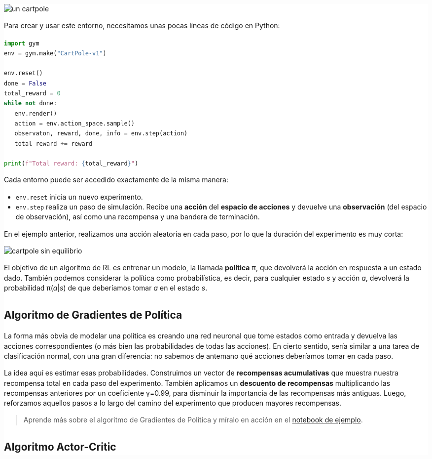 <img alt="un cartpole" src="images/cartpole.png" width="200"/>

Para crear y usar este entorno, necesitamos unas pocas líneas de código en Python:

```python
import gym
env = gym.make("CartPole-v1")

env.reset()
done = False
total_reward = 0
while not done:
   env.render()
   action = env.action_space.sample()
   observaton, reward, done, info = env.step(action)
   total_reward += reward

print(f"Total reward: {total_reward}")
```

Cada entorno puede ser accedido exactamente de la misma manera:
* `env.reset` inicia un nuevo experimento.
* `env.step` realiza un paso de simulación. Recibe una **acción** del **espacio de acciones** y devuelve una **observación** (del espacio de observación), así como una recompensa y una bandera de terminación.

En el ejemplo anterior, realizamos una acción aleatoria en cada paso, por lo que la duración del experimento es muy corta:

![cartpole sin equilibrio](../../../../../lessons/6-Other/22-DeepRL/images/cartpole-nobalance.gif)

El objetivo de un algoritmo de RL es entrenar un modelo, la llamada **política** π, que devolverá la acción en respuesta a un estado dado. También podemos considerar la política como probabilística, es decir, para cualquier estado *s* y acción *a*, devolverá la probabilidad π(*a*|*s*) de que deberíamos tomar *a* en el estado *s*.

## Algoritmo de Gradientes de Política

La forma más obvia de modelar una política es creando una red neuronal que tome estados como entrada y devuelva las acciones correspondientes (o más bien las probabilidades de todas las acciones). En cierto sentido, sería similar a una tarea de clasificación normal, con una gran diferencia: no sabemos de antemano qué acciones deberíamos tomar en cada paso.

La idea aquí es estimar esas probabilidades. Construimos un vector de **recompensas acumulativas** que muestra nuestra recompensa total en cada paso del experimento. También aplicamos un **descuento de recompensas** multiplicando las recompensas anteriores por un coeficiente γ=0.99, para disminuir la importancia de las recompensas más antiguas. Luego, reforzamos aquellos pasos a lo largo del camino del experimento que producen mayores recompensas.

> Aprende más sobre el algoritmo de Gradientes de Política y míralo en acción en el [notebook de ejemplo](../../../../../lessons/6-Other/22-DeepRL/CartPole-RL-TF.ipynb).

## Algoritmo Actor-Critic
